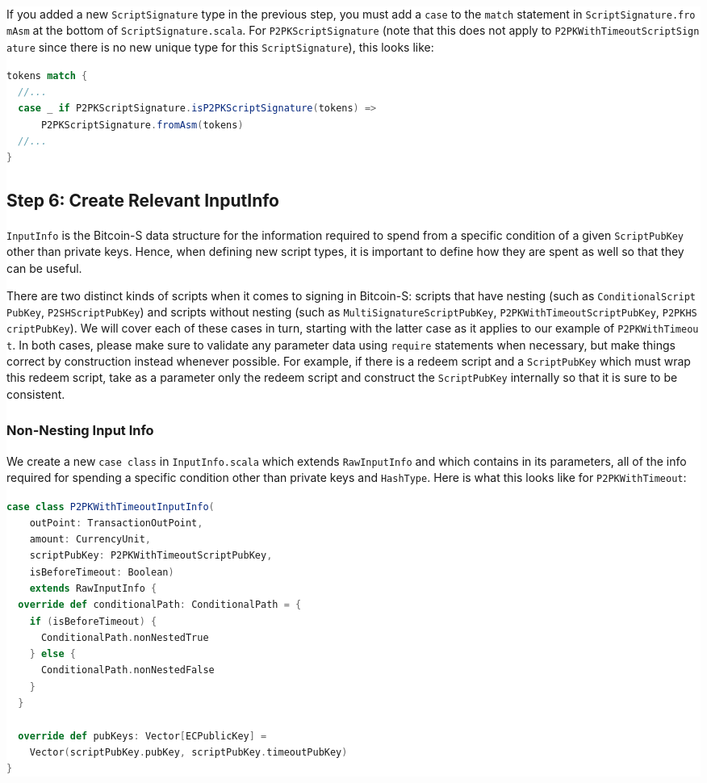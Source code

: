 If you added a new `ScriptSignature` type in the previous step, you must add a `case` to the `match` statement in `ScriptSignature.fromAsm` at the bottom of `ScriptSignature.scala`. For `P2PKScriptSignature` (note that this does not apply to `P2PKWithTimeoutScriptSignature` since there is no new unique type for this `ScriptSignature`), this looks like:

```scala
tokens match {
  //...
  case _ if P2PKScriptSignature.isP2PKScriptSignature(tokens) =>
      P2PKScriptSignature.fromAsm(tokens)
  //...
}
```

## Step 6: Create Relevant InputInfo

`InputInfo` is the Bitcoin-S data structure for the information required to spend from a specific condition of a given `ScriptPubKey` other than private keys. Hence, when defining new script types, it is important to define how they are spent as well so that they can be useful.

There are two distinct kinds of scripts when it comes to signing in Bitcoin-S: scripts that have nesting (such as `ConditionalScriptPubKey`, `P2SHScriptPubKey`) and scripts without nesting (such as `MultiSignatureScriptPubKey`, `P2PKWithTimeoutScriptPubKey`, `P2PKHScriptPubKey`). We will cover each of these cases in turn, starting with the latter case as it applies to our example of `P2PKWithTimeout`. In both cases, please make sure to validate any parameter data using `require` statements when necessary, but make things correct by construction instead whenever possible. For example, if there is a redeem script and a `ScriptPubKey` which must wrap this redeem script, take as a parameter only the redeem script and construct the `ScriptPubKey` internally so that it is sure to be consistent.

### Non-Nesting Input Info

We create a new `case class` in `InputInfo.scala` which extends `RawInputInfo` and which contains in its parameters, all of the info required for spending a specific condition other than private keys and `HashType`. Here is what this looks like for `P2PKWithTimeout`:

```scala
case class P2PKWithTimeoutInputInfo(
    outPoint: TransactionOutPoint,
    amount: CurrencyUnit,
    scriptPubKey: P2PKWithTimeoutScriptPubKey,
    isBeforeTimeout: Boolean)
    extends RawInputInfo {
  override def conditionalPath: ConditionalPath = {
    if (isBeforeTimeout) {
      ConditionalPath.nonNestedTrue
    } else {
      ConditionalPath.nonNestedFalse
    }
  }

  override def pubKeys: Vector[ECPublicKey] =
    Vector(scriptPubKey.pubKey, scriptPubKey.timeoutPubKey)
}
```

